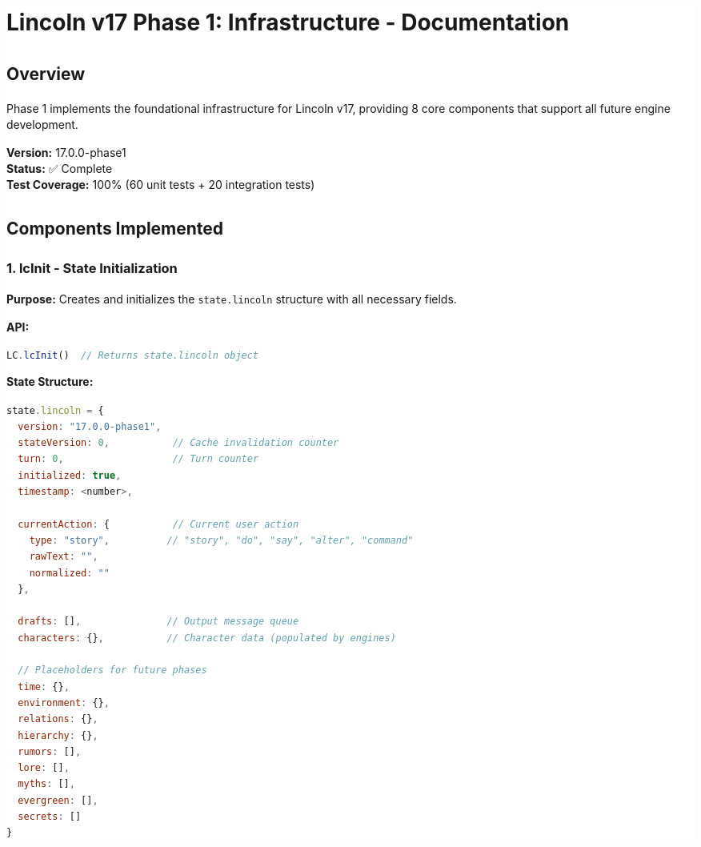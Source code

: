 # Lincoln v17 Phase 1: Infrastructure - Documentation

## Overview

Phase 1 implements the foundational infrastructure for Lincoln v17, providing 8 core components that support all future engine development.

**Version:** 17.0.0-phase1  
**Status:** ✅ Complete  
**Test Coverage:** 100% (60 unit tests + 20 integration tests)

## Components Implemented

### 1. lcInit - State Initialization

**Purpose:** Creates and initializes the `state.lincoln` structure with all necessary fields.

**API:**
```javascript
LC.lcInit()  // Returns state.lincoln object
```

**State Structure:**
```javascript
state.lincoln = {
  version: "17.0.0-phase1",
  stateVersion: 0,           // Cache invalidation counter
  turn: 0,                   // Turn counter
  initialized: true,
  timestamp: <number>,
  
  currentAction: {           // Current user action
    type: "story",          // "story", "do", "say", "alter", "command"
    rawText: "",
    normalized: ""
  },
  
  drafts: [],               // Output message queue
  characters: {},           // Character data (populated by engines)
  
  // Placeholders for future phases
  time: {},
  environment: {},
  relations: {},
  hierarchy: {},
  rumors: [],
  lore: [],
  myths: [],
  evergreen: [],
  secrets: []
}
```

